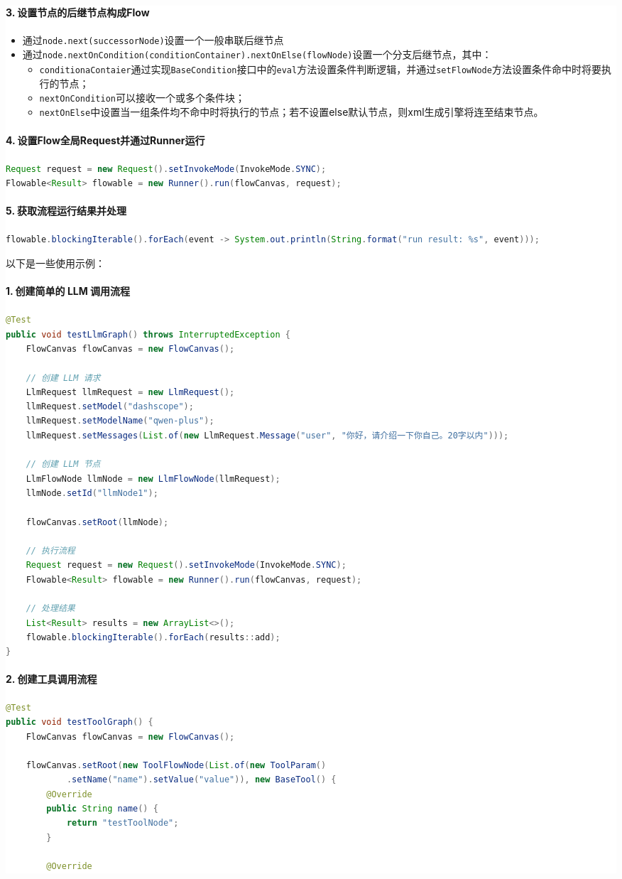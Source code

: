 #### 3. 设置节点的后继节点构成Flow
- 通过`node.next(successorNode)`设置一个一般串联后继节点
- 通过`node.nextOnCondition(conditionContainer).nextOnElse(flowNode)`设置一个分支后继节点，其中：
  - `conditionaContaier`通过实现`BaseCondition`接口中的`eval`方法设置条件判断逻辑，并通过`setFlowNode`方法设置条件命中时将要执行的节点；
  - `nextOnCondition`可以接收一个或多个条件块；
  - `nextOnElse`中设置当一组条件均不命中时将执行的节点；若不设置else默认节点，则xml生成引擎将连至结束节点。

#### 4. 设置Flow全局Request并通过Runner运行
```java
Request request = new Request().setInvokeMode(InvokeMode.SYNC);
Flowable<Result> flowable = new Runner().run(flowCanvas, request);
```

#### 5. 获取流程运行结果并处理
```java
flowable.blockingIterable().forEach(event -> System.out.println(String.format("run result: %s", event)));
```

以下是一些使用示例：

#### 1. 创建简单的 LLM 调用流程

```java
@Test
public void testLlmGraph() throws InterruptedException {
    FlowCanvas flowCanvas = new FlowCanvas();

    // 创建 LLM 请求
    LlmRequest llmRequest = new LlmRequest();
    llmRequest.setModel("dashscope");
    llmRequest.setModelName("qwen-plus");
    llmRequest.setMessages(List.of(new LlmRequest.Message("user", "你好，请介绍一下你自己。20字以内")));

    // 创建 LLM 节点
    LlmFlowNode llmNode = new LlmFlowNode(llmRequest);
    llmNode.setId("llmNode1");
    
    flowCanvas.setRoot(llmNode);

    // 执行流程
    Request request = new Request().setInvokeMode(InvokeMode.SYNC);
    Flowable<Result> flowable = new Runner().run(flowCanvas, request);

    // 处理结果
    List<Result> results = new ArrayList<>();
    flowable.blockingIterable().forEach(results::add);
}
```

#### 2. 创建工具调用流程

```java
@Test
public void testToolGraph() {
    FlowCanvas flowCanvas = new FlowCanvas();

    flowCanvas.setRoot(new ToolFlowNode(List.of(new ToolParam()
            .setName("name").setValue("value")), new BaseTool() {
        @Override
        public String name() {
            return "testToolNode";
        }

        @Override
```